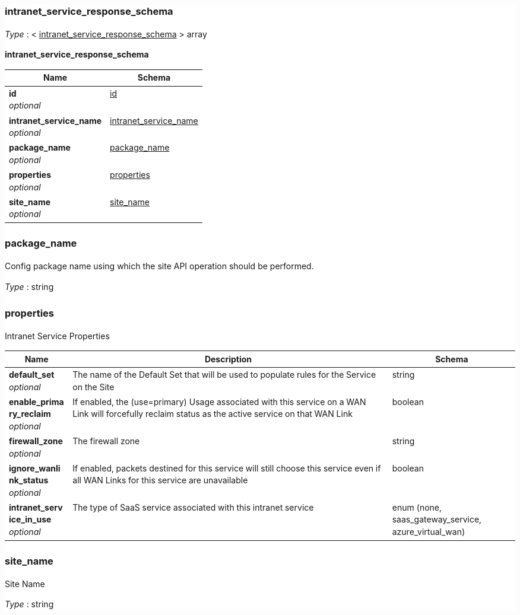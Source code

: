 <a name="intranet\_service\_response\_schema"></a>
### intranet\_service\_response\_schema
*Type* : < [intranet\_service\_response\_schema](#intranet\_service\_response\_schema-inline) > array

<a name="intranet\_service\_response\_schema-inline"></a>
**intranet\_service\_response\_schema**

|Name|Schema|
|---|---|
|**id**  <br>*optional*|[id](#id)|
|**intranet\_service\_name**  <br>*optional*|[intranet\_service\_name](#intranet\_service\_name)|
|**package\_name**  <br>*optional*|[package\_name](#package\_name)|
|**properties**  <br>*optional*|[properties](#properties)|
|**site\_name**  <br>*optional*|[site\_name](#site\_name)|


<a name="package\_name"></a>
### package\_name
Config package name using which the site API operation should be performed.

*Type* : string


<a name="properties"></a>
### properties
Intranet Service Properties


|Name|Description|Schema|
|---|---|---|
|**default\_set**  <br>*optional*|The name of the Default Set that will be used to populate rules for the Service on the Site|string|
|**enable\_primary\_reclaim**  <br>*optional*|If enabled, the (use=primary) Usage associated with this service on a WAN Link will forcefully reclaim status as the active service on that WAN Link|boolean|
|**firewall\_zone**  <br>*optional*|The firewall zone|string|
|**ignore\_wanlink\_status**  <br>*optional*|If enabled, packets destined for this service will still choose this service even if all WAN Links for this service are unavailable|boolean|
|**intranet\_service\_in\_use**  <br>*optional*|The type of SaaS service associated with this intranet service|enum (none, saas\_gateway\_service, azure\_virtual\_wan)|


<a name="site\_name"></a>
### site\_name
Site Name

*Type* : string





